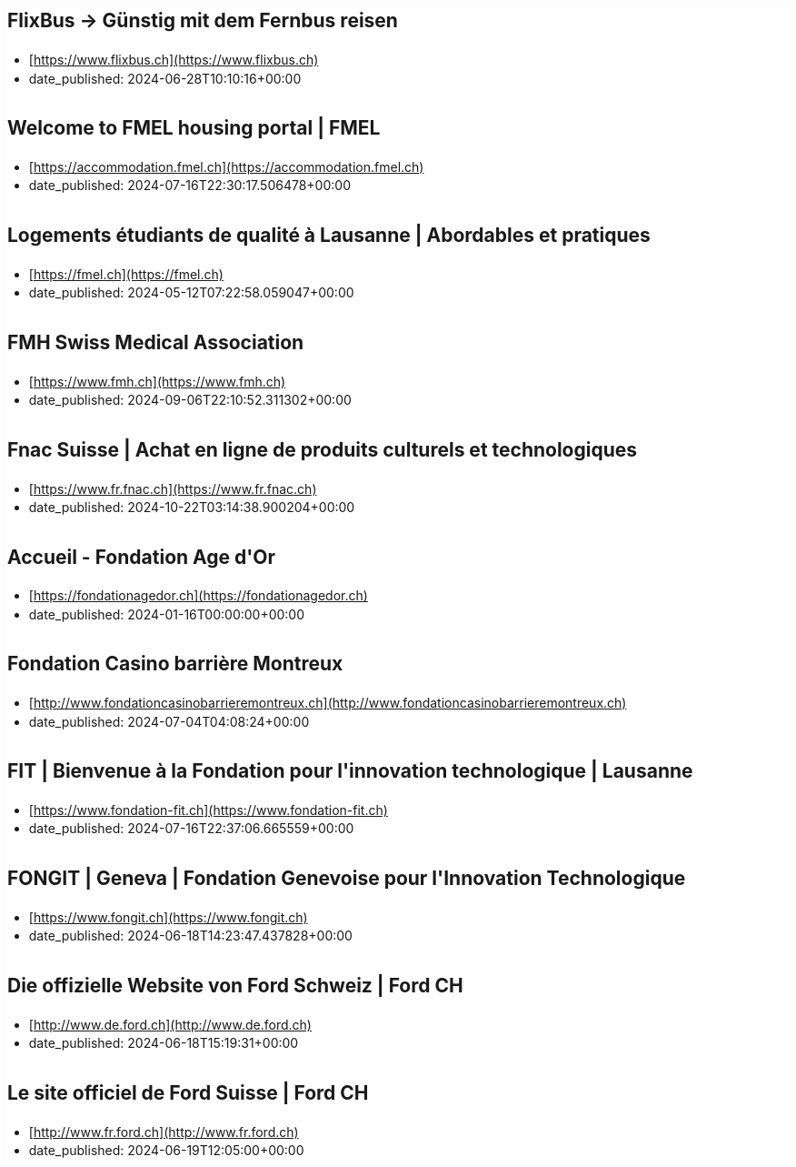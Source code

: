  ## FlixBus → Günstig mit dem Fernbus reisen
 - [https://www.flixbus.ch](https://www.flixbus.ch)
 - date_published: 2024-06-28T10:10:16+00:00

 ## Welcome to FMEL housing portal | FMEL
 - [https://accommodation.fmel.ch](https://accommodation.fmel.ch)
 - date_published: 2024-07-16T22:30:17.506478+00:00

 ## Logements étudiants de qualité à Lausanne | Abordables et pratiques
 - [https://fmel.ch](https://fmel.ch)
 - date_published: 2024-05-12T07:22:58.059047+00:00

 ## FMH Swiss Medical Association
 - [https://www.fmh.ch](https://www.fmh.ch)
 - date_published: 2024-09-06T22:10:52.311302+00:00

 ## Fnac Suisse | Achat en ligne de produits culturels et technologiques
 - [https://www.fr.fnac.ch](https://www.fr.fnac.ch)
 - date_published: 2024-10-22T03:14:38.900204+00:00

 ## Accueil - Fondation Age d'Or
 - [https://fondationagedor.ch](https://fondationagedor.ch)
 - date_published: 2024-01-16T00:00:00+00:00

 ## Fondation Casino barrière Montreux
 - [http://www.fondationcasinobarrieremontreux.ch](http://www.fondationcasinobarrieremontreux.ch)
 - date_published: 2024-07-04T04:08:24+00:00

 ## FIT | Bienvenue à la Fondation pour l'innovation technologique | Lausanne
 - [https://www.fondation-fit.ch](https://www.fondation-fit.ch)
 - date_published: 2024-07-16T22:37:06.665559+00:00

 ## FONGIT | Geneva | Fondation Genevoise pour l'Innovation Technologique
 - [https://www.fongit.ch](https://www.fongit.ch)
 - date_published: 2024-06-18T14:23:47.437828+00:00

 ## Die offizielle Website von Ford Schweiz | Ford CH
 - [http://www.de.ford.ch](http://www.de.ford.ch)
 - date_published: 2024-06-18T15:19:31+00:00

 ## Le site officiel de Ford Suisse | Ford CH
 - [http://www.fr.ford.ch](http://www.fr.ford.ch)
 - date_published: 2024-06-19T12:05:00+00:00
